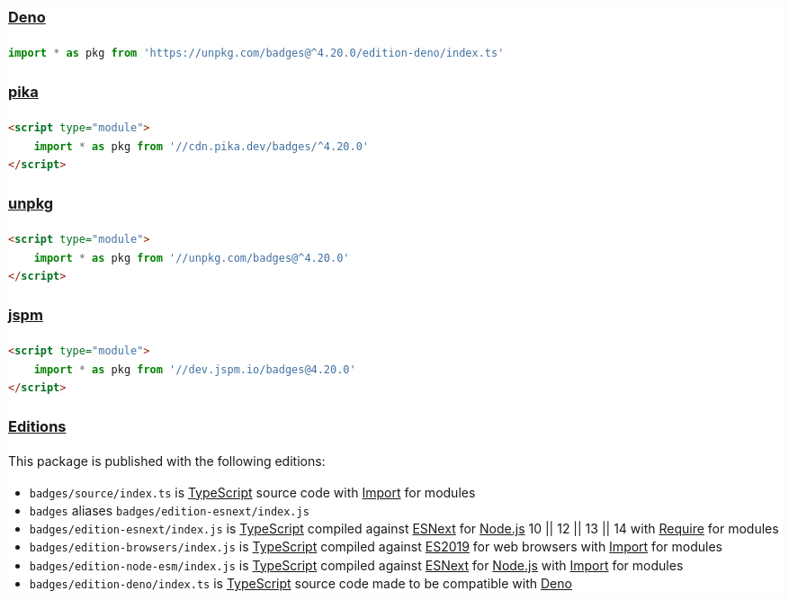 <a href="https://deno.land" title="Deno is a secure runtime for JavaScript and TypeScript, it is an alternative for Node.js"><h3>Deno</h3></a>

``` typescript
import * as pkg from 'https://unpkg.com/badges@^4.20.0/edition-deno/index.ts'
```

<a href="https://www.pika.dev/cdn" title="100% Native ES Modules CDN"><h3>pika</h3></a>

``` html
<script type="module">
    import * as pkg from '//cdn.pika.dev/badges/^4.20.0'
</script>
```

<a href="https://unpkg.com" title="unpkg is a fast, global content delivery network for everything on npm"><h3>unpkg</h3></a>

``` html
<script type="module">
    import * as pkg from '//unpkg.com/badges@^4.20.0'
</script>
```

<a href="https://jspm.io" title="Native ES Modules CDN"><h3>jspm</h3></a>

``` html
<script type="module">
    import * as pkg from '//dev.jspm.io/badges@4.20.0'
</script>
```

<h3><a href="https://editions.bevry.me" title="Editions are the best way to produce and consume packages you care about.">Editions</a></h3>

<p>This package is published with the following editions:</p>

<ul><li><code>badges/source/index.ts</code> is <a href="https://www.typescriptlang.org/" title="TypeScript is a typed superset of JavaScript that compiles to plain JavaScript. ">TypeScript</a> source code with <a href="https://babeljs.io/docs/learn-es2015/#modules" title="ECMAScript Modules">Import</a> for modules</li>
<li><code>badges</code> aliases <code>badges/edition-esnext/index.js</code></li>
<li><code>badges/edition-esnext/index.js</code> is <a href="https://www.typescriptlang.org/" title="TypeScript is a typed superset of JavaScript that compiles to plain JavaScript. ">TypeScript</a> compiled against <a href="https://en.wikipedia.org/wiki/ECMAScript#ES.Next" title="ECMAScript Next">ESNext</a> for <a href="https://nodejs.org" title="Node.js is a JavaScript runtime built on Chrome's V8 JavaScript engine">Node.js</a> 10 || 12 || 13 || 14 with <a href="https://nodejs.org/dist/latest-v5.x/docs/api/modules.html" title="Node/CJS Modules">Require</a> for modules</li>
<li><code>badges/edition-browsers/index.js</code> is <a href="https://www.typescriptlang.org/" title="TypeScript is a typed superset of JavaScript that compiles to plain JavaScript. ">TypeScript</a> compiled against <a href="https://en.wikipedia.org/wiki/ECMAScript#10th_Edition_-_ECMAScript_2019" title="ECMAScript ES2019">ES2019</a> for web browsers with <a href="https://babeljs.io/docs/learn-es2015/#modules" title="ECMAScript Modules">Import</a> for modules</li>
<li><code>badges/edition-node-esm/index.js</code> is <a href="https://www.typescriptlang.org/" title="TypeScript is a typed superset of JavaScript that compiles to plain JavaScript. ">TypeScript</a> compiled against <a href="https://en.wikipedia.org/wiki/ECMAScript#ES.Next" title="ECMAScript Next">ESNext</a> for <a href="https://nodejs.org" title="Node.js is a JavaScript runtime built on Chrome's V8 JavaScript engine">Node.js</a> with <a href="https://babeljs.io/docs/learn-es2015/#modules" title="ECMAScript Modules">Import</a> for modules</li>
<li><code>badges/edition-deno/index.ts</code> is <a href="https://www.typescriptlang.org/" title="TypeScript is a typed superset of JavaScript that compiles to plain JavaScript. ">TypeScript</a> source code made to be compatible with <a href="https://deno.land" title="Deno is a secure runtime for JavaScript and TypeScript, it is an alternative to Node.js">Deno</a></li></ul>
